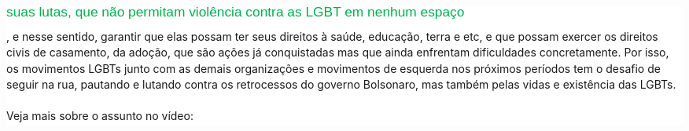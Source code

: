 <p style="margin-bottom: 0.29cm; line-height: 100%; background: #ffffff"><font color="#00b050"><font face="Helvetica, serif"><font size="3" style="font-size: 13pt">suas lutas, que n&atilde;o permitam viol&ecirc;ncia contra as LGBT em nenhum espa&ccedil;o</font></font></font></p>

<p>, e nesse sentido, garantir que elas possam ter seus direitos &agrave; sa&uacute;de, educa&ccedil;&atilde;o, terra e etc, e que possam exercer os direitos civis de casamento, da ado&ccedil;&atilde;o, que s&atilde;o a&ccedil;&otilde;es j&aacute; conquistadas mas que ainda enfrentam dificuldades concretamente. Por isso, os movimentos LGBTs junto com as demais organiza&ccedil;&otilde;es e movimentos de esquerda nos pr&oacute;ximos per&iacute;odos tem o desafio de seguir na rua, pautando e lutando contra os retrocessos do governo&nbsp;Bolsonaro, mas tamb&eacute;m pelas vidas e exist&ecirc;ncia das LGBTs.<br />
<br />
Veja mais sobre o assunto no v&iacute;deo:</p>

<p><iframe allowfullscreen="" frameborder="0" height="360" src="//www.youtube.com/embed/EYXc0SZpIjo" width="640"></iframe></p>

